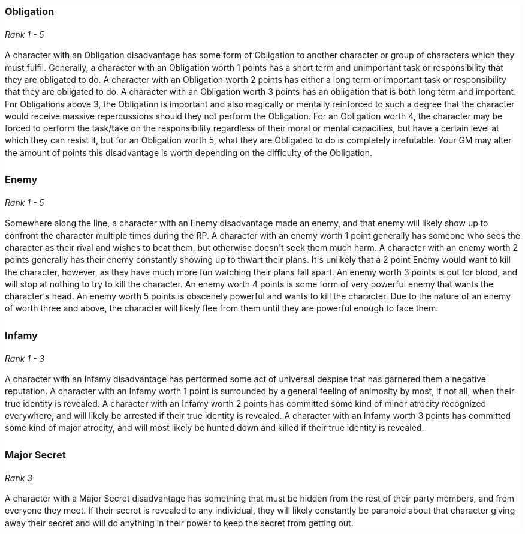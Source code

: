 
### Obligation

_Rank 1 - 5_

A character with an Obligation disadvantage has some form of Obligation to another character or group of characters which they must fulfil. Generally, a character with an Obligation worth 1 points has a short term and unimportant task or responsibility that they are obligated to do. A character with an Obligation worth  2 points has either a long term or important task or responsibility that they are obligated to do. A character with an Obligation worth 3 points has an obligation that is both long term and important. For Obligations above 3, the Obligation is important and also magically or mentally reinforced to such a degree that the character would receive massive repercussions should they not perform the Obligation. For an Obligation worth 4, the character may be forced to perform the task/take on the responsibility regardless of their moral or mental capacities, but have a certain level at which they can resist it, but for an Obligation worth 5, what they are Obligated to do is completely irrefutable. Your GM may alter the amount of points this disadvantage is worth depending on the difficulty of the Obligation.



### Enemy

_Rank 1 - 5_

Somewhere along the line, a character with an Enemy disadvantage made an enemy, and that enemy will likely show up to confront the character multiple times during the RP. A character with an enemy worth 1 point generally has someone who sees the character as their rival and wishes to beat them, but otherwise doesn't seek them much harm. A character with an enemy worth 2 points generally has their enemy constantly showing up to thwart their plans. It's unlikely that a 2 point Enemy would want to kill the character, however, as they have much more fun watching their plans fall apart. An enemy worth 3 points is out for blood, and will stop at nothing to try to kill the character. An enemy worth 4 points is some form of very powerful enemy that wants the character's head. An enemy worth 5 points is obscenely powerful and wants to kill the character. Due to the nature of an enemy of worth three and above, the character will likely flee from them until they are powerful enough to face them.



### Infamy

_Rank 1 - 3_

A character with an Infamy disadvantage has performed some act of universal despise that has garnered them a negative reputation. A character with an Infamy worth 1 point is surrounded by a general feeling of animosity by most, if not all, when their true identity is revealed. A character with an Infamy worth 2 points has committed some kind of minor atrocity recognized everywhere, and will likely be arrested if their true identity is revealed. A character with an Infamy worth 3 points has committed some kind of major atrocity, and will most likely be hunted down and killed if their true identity is revealed.



### Major Secret

_Rank 3_

A character with a Major Secret disadvantage has something that must be hidden from the rest of their party members, and from everyone they meet. If their secret is revealed to any individual, they will likely constantly be paranoid about that character giving away their secret and will do anything in their power to keep the secret from getting out.

